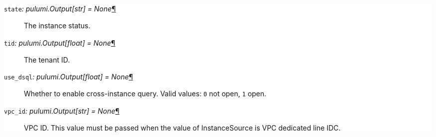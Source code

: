 <dl class="py attribute">
<dt id="pulumi_alicloud.dms.EnterpriseInstance.state">
<code class="sig-name descname">state</code><em class="property">: pulumi.Output[str]</em><em class="property"> = None</em><a class="headerlink" href="#pulumi_alicloud.dms.EnterpriseInstance.state" title="Permalink to this definition">¶</a></dt>
<dd><p>The instance status.</p>
</dd></dl>

<dl class="py attribute">
<dt id="pulumi_alicloud.dms.EnterpriseInstance.tid">
<code class="sig-name descname">tid</code><em class="property">: pulumi.Output[float]</em><em class="property"> = None</em><a class="headerlink" href="#pulumi_alicloud.dms.EnterpriseInstance.tid" title="Permalink to this definition">¶</a></dt>
<dd><p>The tenant ID.</p>
</dd></dl>

<dl class="py attribute">
<dt id="pulumi_alicloud.dms.EnterpriseInstance.use_dsql">
<code class="sig-name descname">use_dsql</code><em class="property">: pulumi.Output[float]</em><em class="property"> = None</em><a class="headerlink" href="#pulumi_alicloud.dms.EnterpriseInstance.use_dsql" title="Permalink to this definition">¶</a></dt>
<dd><p>Whether to enable cross-instance query. Valid values: <code class="docutils literal notranslate"><span class="pre">0</span></code> not open, <code class="docutils literal notranslate"><span class="pre">1</span></code> open.</p>
</dd></dl>

<dl class="py attribute">
<dt id="pulumi_alicloud.dms.EnterpriseInstance.vpc_id">
<code class="sig-name descname">vpc_id</code><em class="property">: pulumi.Output[str]</em><em class="property"> = None</em><a class="headerlink" href="#pulumi_alicloud.dms.EnterpriseInstance.vpc_id" title="Permalink to this definition">¶</a></dt>
<dd><p>VPC ID. This value must be passed when the value of InstanceSource is VPC dedicated line IDC.</p>
</dd></dl>

<dl class="py method">
<dt id="pulumi_alicloud.dms.EnterpriseInstance.get">